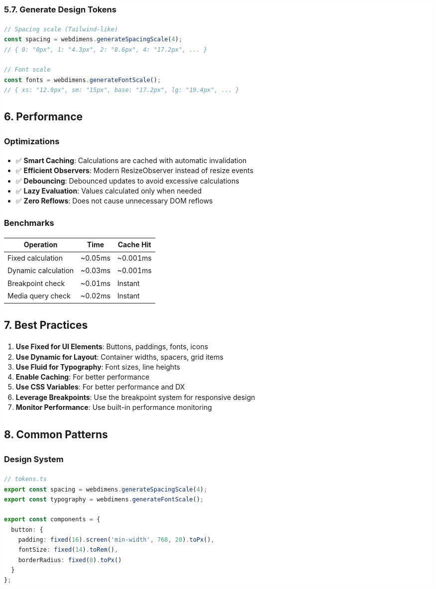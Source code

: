 ### 5.7. Generate Design Tokens

```typescript
// Spacing scale (Tailwind-like)
const spacing = webdimens.generateSpacingScale(4);
// { 0: "0px", 1: "4.3px", 2: "8.6px", 4: "17.2px", ... }

// Font scale
const fonts = webdimens.generateFontScale();
// { xs: "12.9px", sm: "15px", base: "17.2px", lg: "19.4px", ... }
```

## 6. Performance

### Optimizations

- ✅ **Smart Caching**: Calculations are cached with automatic invalidation
- ✅ **Efficient Observers**: Modern ResizeObserver instead of resize events
- ✅ **Debouncing**: Debounced updates to avoid excessive calculations
- ✅ **Lazy Evaluation**: Values calculated only when needed
- ✅ **Zero Reflows**: Does not cause unnecessary DOM reflows

### Benchmarks

| Operation | Time | Cache Hit |
|-----------|------|-----------|
| Fixed calculation | ~0.05ms | ~0.001ms |
| Dynamic calculation | ~0.03ms | ~0.001ms |
| Breakpoint check | ~0.01ms | Instant |
| Media query check | ~0.02ms | Instant |

## 7. Best Practices

1. **Use Fixed for UI Elements**: Buttons, paddings, fonts, icons
2. **Use Dynamic for Layout**: Container widths, spacers, grid items
3. **Use Fluid for Typography**: Font sizes, line heights
4. **Enable Caching**: For better performance
5. **Use CSS Variables**: For better performance and DX
6. **Leverage Breakpoints**: Use the breakpoint system for responsive design
7. **Monitor Performance**: Use built-in performance monitoring

## 8. Common Patterns

### Design System

```typescript
// tokens.ts
export const spacing = webdimens.generateSpacingScale(4);
export const typography = webdimens.generateFontScale();

export const components = {
  button: {
    padding: fixed(16).screen('min-width', 768, 20).toPx(),
    fontSize: fixed(14).toRem(),
    borderRadius: fixed(8).toPx()
  }
};
```
